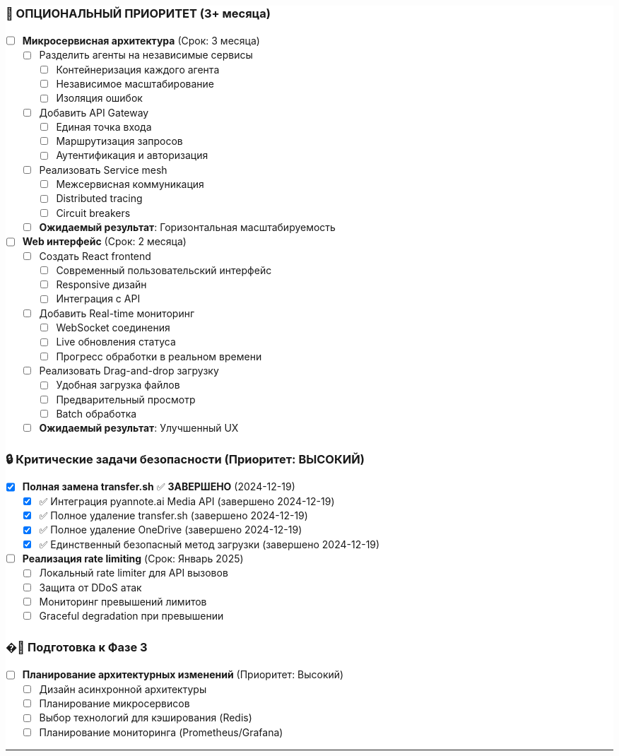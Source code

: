 ### 🔵 ОПЦИОНАЛЬНЫЙ ПРИОРИТЕТ (3+ месяца)

- [ ] **Микросервисная архитектура** (Срок: 3 месяца)
  - [ ] Разделить агенты на независимые сервисы
    - [ ] Контейнеризация каждого агента
    - [ ] Независимое масштабирование
    - [ ] Изоляция ошибок
  - [ ] Добавить API Gateway
    - [ ] Единая точка входа
    - [ ] Маршрутизация запросов
    - [ ] Аутентификация и авторизация
  - [ ] Реализовать Service mesh
    - [ ] Межсервисная коммуникация
    - [ ] Distributed tracing
    - [ ] Circuit breakers
  - [ ] **Ожидаемый результат**: Горизонтальная масштабируемость

- [ ] **Web интерфейс** (Срок: 2 месяца)
  - [ ] Создать React frontend
    - [ ] Современный пользовательский интерфейс
    - [ ] Responsive дизайн
    - [ ] Интеграция с API
  - [ ] Добавить Real-time мониторинг
    - [ ] WebSocket соединения
    - [ ] Live обновления статуса
    - [ ] Прогресс обработки в реальном времени
  - [ ] Реализовать Drag-and-drop загрузку
    - [ ] Удобная загрузка файлов
    - [ ] Предварительный просмотр
    - [ ] Batch обработка
  - [ ] **Ожидаемый результат**: Улучшенный UX

### 🔒 Критические задачи безопасности (Приоритет: ВЫСОКИЙ)
- [x] **Полная замена transfer.sh** ✅ **ЗАВЕРШЕНО** (2024-12-19)
  - [x] ✅ Интеграция pyannote.ai Media API (завершено 2024-12-19)
  - [x] ✅ Полное удаление transfer.sh (завершено 2024-12-19)
  - [x] ✅ Полное удаление OneDrive (завершено 2024-12-19)
  - [x] ✅ Единственный безопасный метод загрузки (завершено 2024-12-19)

- [ ] **Реализация rate limiting** (Срок: Январь 2025)
  - [ ] Локальный rate limiter для API вызовов
  - [ ] Защита от DDoS атак
  - [ ] Мониторинг превышений лимитов
  - [ ] Graceful degradation при превышении

### �🚀 Подготовка к Фазе 3
- [ ] **Планирование архитектурных изменений** (Приоритет: Высокий)
  - [ ] Дизайн асинхронной архитектуры
  - [ ] Планирование микросервисов
  - [ ] Выбор технологий для кэширования (Redis)
  - [ ] Планирование мониторинга (Prometheus/Grafana)

---